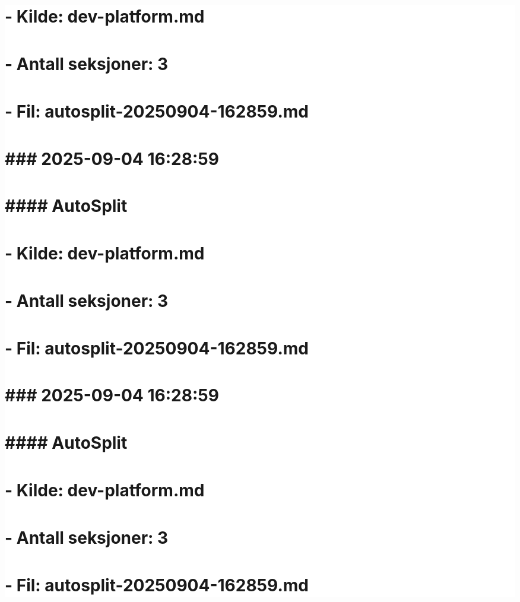 # \- Kilde: dev-platform.md

# \- Antall seksjoner: 3

# \- Fil: autosplit-20250904-162859.md

#

#

#

#

# \### 2025-09-04 16:28:59

# \#### AutoSplit

# \- Kilde: dev-platform.md

# \- Antall seksjoner: 3

# \- Fil: autosplit-20250904-162859.md

#

#

#

#

# \### 2025-09-04 16:28:59

# \#### AutoSplit

# \- Kilde: dev-platform.md

# \- Antall seksjoner: 3

# \- Fil: autosplit-20250904-162859.md
